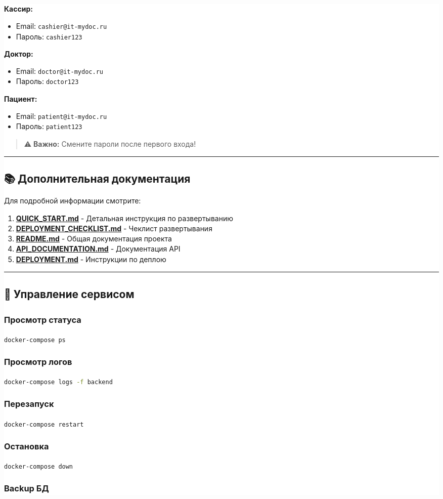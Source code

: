 **Кассир:**
- Email: `cashier@it-mydoc.ru`
- Пароль: `cashier123`

**Доктор:**
- Email: `doctor@it-mydoc.ru`
- Пароль: `doctor123`

**Пациент:**
- Email: `patient@it-mydoc.ru`
- Пароль: `patient123`

> ⚠️ **Важно:** Смените пароли после первого входа!

---

## 📚 Дополнительная документация

Для подробной информации смотрите:

1. **[QUICK_START.md](./QUICK_START.md)** - Детальная инструкция по развертыванию
2. **[DEPLOYMENT_CHECKLIST.md](./DEPLOYMENT_CHECKLIST.md)** - Чеклист развертывания
3. **[README.md](./README.md)** - Общая документация проекта
4. **[API_DOCUMENTATION.md](./API_DOCUMENTATION.md)** - Документация API
5. **[DEPLOYMENT.md](./DEPLOYMENT.md)** - Инструкции по деплою

---

## 🔧 Управление сервисом

### Просмотр статуса

```bash
docker-compose ps
```

### Просмотр логов

```bash
docker-compose logs -f backend
```

### Перезапуск

```bash
docker-compose restart
```

### Остановка

```bash
docker-compose down
```

### Backup БД
